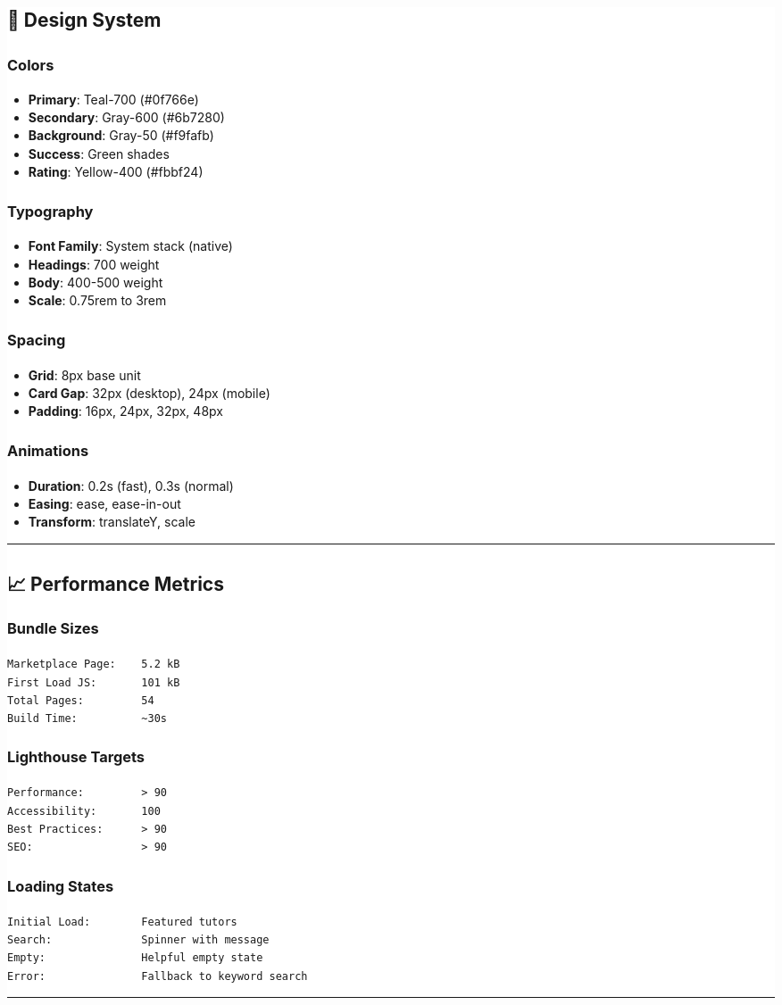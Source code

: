 ## 🎨 Design System

### Colors
- **Primary**: Teal-700 (#0f766e)
- **Secondary**: Gray-600 (#6b7280)
- **Background**: Gray-50 (#f9fafb)
- **Success**: Green shades
- **Rating**: Yellow-400 (#fbbf24)

### Typography
- **Font Family**: System stack (native)
- **Headings**: 700 weight
- **Body**: 400-500 weight
- **Scale**: 0.75rem to 3rem

### Spacing
- **Grid**: 8px base unit
- **Card Gap**: 32px (desktop), 24px (mobile)
- **Padding**: 16px, 24px, 32px, 48px

### Animations
- **Duration**: 0.2s (fast), 0.3s (normal)
- **Easing**: ease, ease-in-out
- **Transform**: translateY, scale

---

## 📈 Performance Metrics

### Bundle Sizes
```
Marketplace Page:    5.2 kB
First Load JS:       101 kB
Total Pages:         54
Build Time:          ~30s
```

### Lighthouse Targets
```
Performance:         > 90
Accessibility:       100
Best Practices:      > 90
SEO:                 > 90
```

### Loading States
```
Initial Load:        Featured tutors
Search:              Spinner with message
Empty:               Helpful empty state
Error:               Fallback to keyword search
```

---